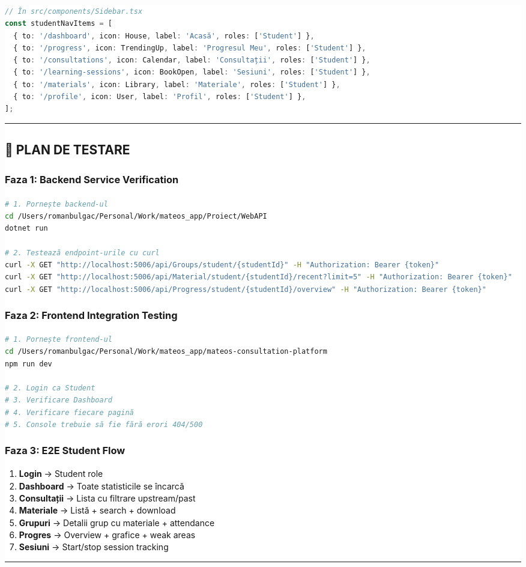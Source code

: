 ```typescript
// În src/components/Sidebar.tsx
const studentNavItems = [
  { to: '/dashboard', icon: House, label: 'Acasă', roles: ['Student'] },
  { to: '/progress', icon: TrendingUp, label: 'Progresul Meu', roles: ['Student'] },
  { to: '/consultations', icon: Calendar, label: 'Consultații', roles: ['Student'] },
  { to: '/learning-sessions', icon: BookOpen, label: 'Sesiuni', roles: ['Student'] },
  { to: '/materials', icon: Library, label: 'Materiale', roles: ['Student'] },
  { to: '/profile', icon: User, label: 'Profil', roles: ['Student'] },
];
```

---

## 🧪 PLAN DE TESTARE

### Faza 1: Backend Service Verification

```bash
# 1. Pornește backend-ul
cd /Users/romanbulgac/Personal/Work/mateos_app/Proiect/WebAPI
dotnet run

# 2. Testează endpoint-urile cu curl
curl -X GET "http://localhost:5006/api/Groups/student/{studentId}" -H "Authorization: Bearer {token}"
curl -X GET "http://localhost:5006/api/Material/student/{studentId}/recent?limit=5" -H "Authorization: Bearer {token}"
curl -X GET "http://localhost:5006/api/Progress/student/{studentId}/overview" -H "Authorization: Bearer {token}"
```

### Faza 2: Frontend Integration Testing

```bash
# 1. Pornește frontend-ul
cd /Users/romanbulgac/Personal/Work/mateos_app/mateos-consultation-platform
npm run dev

# 2. Login ca Student
# 3. Verificare Dashboard
# 4. Verificare fiecare pagină
# 5. Console trebuie să fie fără erori 404/500
```

### Faza 3: E2E Student Flow

1. **Login** → Student role
2. **Dashboard** → Toate statisticile se încarcă
3. **Consultații** → Lista cu filtrare upstream/past
4. **Materiale** → Listă + search + download
5. **Grupuri** → Detalii grup cu materiale + attendance
6. **Progres** → Overview + grafice + weak areas
7. **Sesiuni** → Start/stop session tracking

---
